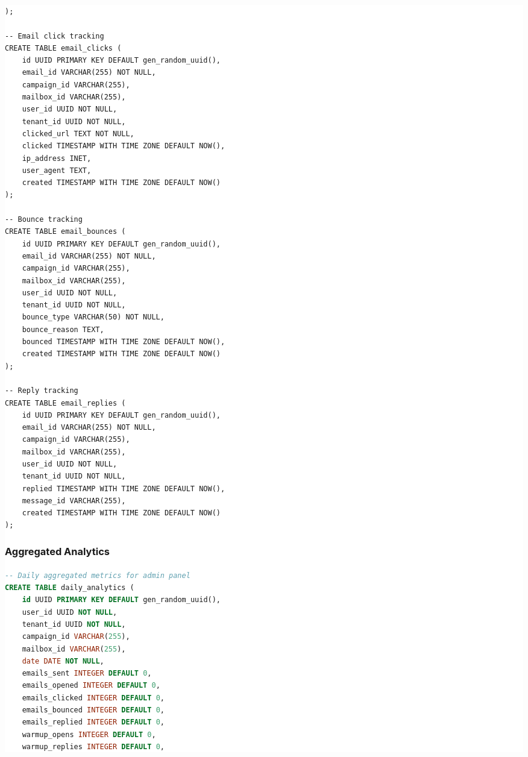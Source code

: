 ```
);

-- Email click tracking
CREATE TABLE email_clicks (
    id UUID PRIMARY KEY DEFAULT gen_random_uuid(),
    email_id VARCHAR(255) NOT NULL,
    campaign_id VARCHAR(255),
    mailbox_id VARCHAR(255),
    user_id UUID NOT NULL,
    tenant_id UUID NOT NULL,
    clicked_url TEXT NOT NULL,
    clicked TIMESTAMP WITH TIME ZONE DEFAULT NOW(),
    ip_address INET,
    user_agent TEXT,
    created TIMESTAMP WITH TIME ZONE DEFAULT NOW()
);

-- Bounce tracking
CREATE TABLE email_bounces (
    id UUID PRIMARY KEY DEFAULT gen_random_uuid(),
    email_id VARCHAR(255) NOT NULL,
    campaign_id VARCHAR(255),
    mailbox_id VARCHAR(255),
    user_id UUID NOT NULL,
    tenant_id UUID NOT NULL,
    bounce_type VARCHAR(50) NOT NULL,
    bounce_reason TEXT,
    bounced TIMESTAMP WITH TIME ZONE DEFAULT NOW(),
    created TIMESTAMP WITH TIME ZONE DEFAULT NOW()
);

-- Reply tracking
CREATE TABLE email_replies (
    id UUID PRIMARY KEY DEFAULT gen_random_uuid(),
    email_id VARCHAR(255) NOT NULL,
    campaign_id VARCHAR(255),
    mailbox_id VARCHAR(255),
    user_id UUID NOT NULL,
    tenant_id UUID NOT NULL,
    replied TIMESTAMP WITH TIME ZONE DEFAULT NOW(),
    message_id VARCHAR(255),
    created TIMESTAMP WITH TIME ZONE DEFAULT NOW()
);
```

### Aggregated Analytics

```sql
-- Daily aggregated metrics for admin panel
CREATE TABLE daily_analytics (
    id UUID PRIMARY KEY DEFAULT gen_random_uuid(),
    user_id UUID NOT NULL,
    tenant_id UUID NOT NULL,
    campaign_id VARCHAR(255),
    mailbox_id VARCHAR(255),
    date DATE NOT NULL,
    emails_sent INTEGER DEFAULT 0,
    emails_opened INTEGER DEFAULT 0,
    emails_clicked INTEGER DEFAULT 0,
    emails_bounced INTEGER DEFAULT 0,
    emails_replied INTEGER DEFAULT 0,
    warmup_opens INTEGER DEFAULT 0,
    warmup_replies INTEGER DEFAULT 0,
```